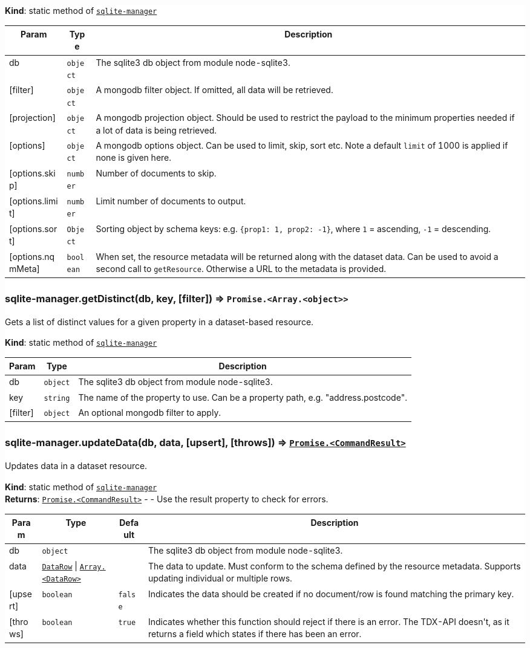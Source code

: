 **Kind**: static method of [<code>sqlite-manager</code>](#module_sqlite-manager)  

| Param | Type | Description |
| --- | --- | --- |
| db | <code>object</code> | The sqlite3 db object from module node-sqlite3. |
| [filter] | <code>object</code> | A mongodb filter object. If omitted, all data will be retrieved. |
| [projection] | <code>object</code> | A mongodb projection object. Should be used to restrict the payload to the minimum properties needed if a lot of data is being retrieved. |
| [options] | <code>object</code> | A mongodb options object. Can be used to limit, skip, sort etc. Note a default `limit` of 1000 is applied if none is given here. |
| [options.skip] | <code>number</code> | Number of documents to skip. |
| [options.limit] | <code>number</code> | Limit number of documents to output. |
| [options.sort] | <code>Object</code> | Sorting object by schema keys:    e.g. `{prop1: 1, prop2: -1}`, where `1` = ascending, `-1` = descending. |
| [options.nqmMeta] | <code>boolean</code> | When set, the resource metadata will be returned along with the dataset data. Can be used to avoid a second call to `getResource`. Otherwise a URL to the metadata is provided. |

<a name="module_sqlite-manager.getDistinct"></a>

### sqlite-manager.getDistinct(db, key, [filter]) ⇒ <code>Promise.&lt;Array.&lt;object&gt;&gt;</code>
Gets a list of distinct values for a given property in a dataset-based resource.

**Kind**: static method of [<code>sqlite-manager</code>](#module_sqlite-manager)  

| Param | Type | Description |
| --- | --- | --- |
| db | <code>object</code> | The sqlite3 db object from module node-sqlite3. |
| key | <code>string</code> | The name of the property to use. Can be a property path, e.g. "address.postcode". |
| [filter] | <code>object</code> | An optional mongodb filter to apply. |

<a name="module_sqlite-manager.updateData"></a>

### sqlite-manager.updateData(db, data, [upsert], [throws]) ⇒ [<code>Promise.&lt;CommandResult&gt;</code>](#CommandResult)
Updates data in a dataset resource.

**Kind**: static method of [<code>sqlite-manager</code>](#module_sqlite-manager)  
**Returns**: [<code>Promise.&lt;CommandResult&gt;</code>](#CommandResult) - - Use the result property to check for
    errors.  

| Param | Type | Default | Description |
| --- | --- | --- | --- |
| db | <code>object</code> |  | The sqlite3 db object from module node-sqlite3. |
| data | [<code>DataRow</code>](#DataRow) \| [<code>Array.&lt;DataRow&gt;</code>](#DataRow) |  | The data to update.     Must conform to the schema defined by the resource metadata.     Supports updating individual or multiple rows. |
| [upsert] | <code>boolean</code> | <code>false</code> | Indicates the data should be created if no     document/row is found matching the primary key. |
| [throws] | <code>boolean</code> | <code>true</code> | Indicates whether this function should reject     if there is an error. The TDX-API doesn't, as it returns a field which     states if there has been an error. |


[1]: ./img/nqminds-blue-logo.png
[2]: ./img/interlinq-logo-darker.png